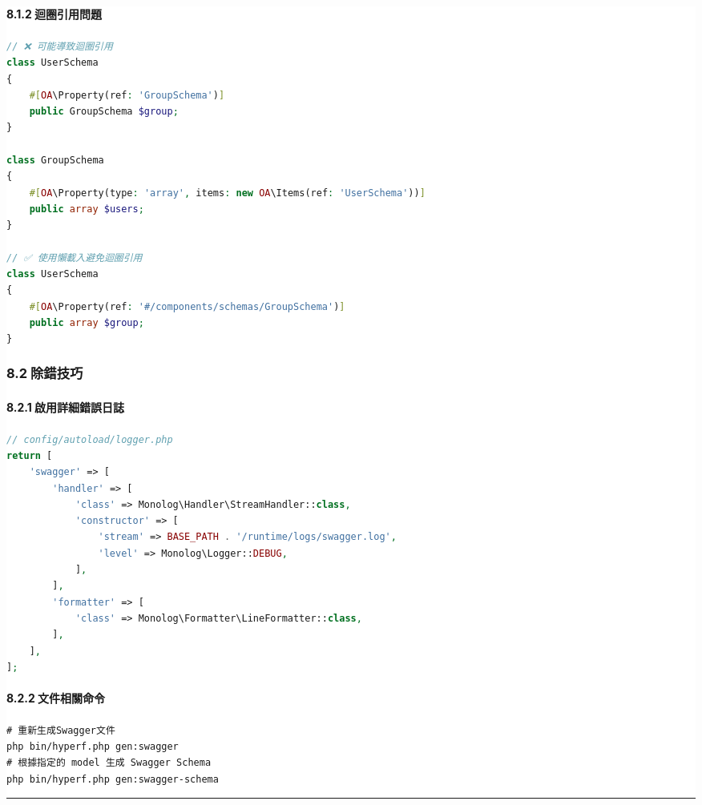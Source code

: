 #### 8.1.2 迴圈引用問題

```php
// ❌ 可能導致迴圈引用
class UserSchema
{
    #[OA\Property(ref: 'GroupSchema')]
    public GroupSchema $group;
}

class GroupSchema
{
    #[OA\Property(type: 'array', items: new OA\Items(ref: 'UserSchema'))]
    public array $users;
}

// ✅ 使用懶載入避免迴圈引用
class UserSchema
{
    #[OA\Property(ref: '#/components/schemas/GroupSchema')]
    public array $group;
}
```

### 8.2 除錯技巧

#### 8.2.1 啟用詳細錯誤日誌

```php
// config/autoload/logger.php
return [
    'swagger' => [
        'handler' => [
            'class' => Monolog\Handler\StreamHandler::class,
            'constructor' => [
                'stream' => BASE_PATH . '/runtime/logs/swagger.log',
                'level' => Monolog\Logger::DEBUG,
            ],
        ],
        'formatter' => [
            'class' => Monolog\Formatter\LineFormatter::class,
        ],
    ],
];
```

#### 8.2.2 文件相關命令

```shell
# 重新生成Swagger文件
php bin/hyperf.php gen:swagger
# 根據指定的 model 生成 Swagger Schema
php bin/hyperf.php gen:swagger-schema
```

---